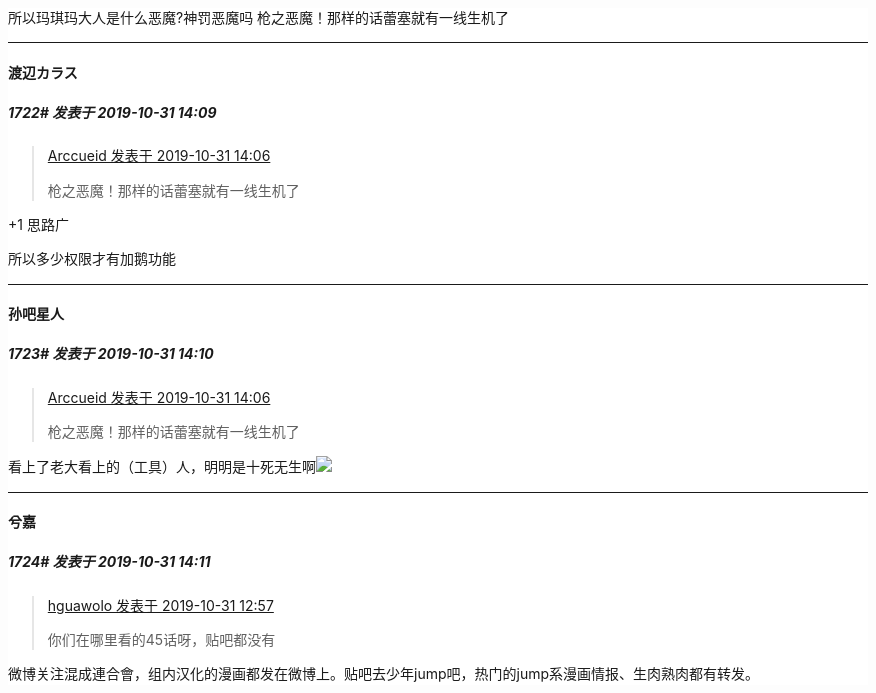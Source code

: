 所以玛琪玛大人是什么恶魔?神罚恶魔吗</blockquote>
枪之恶魔！那样的话蕾塞就有一线生机了







-----

####  渡辺カラス  
##### 1722#       发表于 2019-10-31 14:09



<blockquote><a href="httphttps://bbs.saraba1st.com/2b/forum.php?mod=redirect&amp;goto=findpost&amp;pid=45361705&amp;ptid=1794543" target="_blank">Arccueid 发表于 2019-10-31 14:06</a>

枪之恶魔！那样的话蕾塞就有一线生机了</blockquote>
+1 思路广

所以多少权限才有加鹅功能







-----

####  孙吧星人  
##### 1723#       发表于 2019-10-31 14:10



<blockquote><a href="httphttps://bbs.saraba1st.com/2b/forum.php?mod=redirect&amp;goto=findpost&amp;pid=45361705&amp;ptid=1794543" target="_blank">Arccueid 发表于 2019-10-31 14:06</a>

枪之恶魔！那样的话蕾塞就有一线生机了</blockquote>
看上了老大看上的（工具）人，明明是十死无生啊<img src="https://static.saraba1st.com/image/smiley/face2017/067.png" referrerpolicy="no-referrer">







-----

####  兮嘉  
##### 1724#       发表于 2019-10-31 14:11



<blockquote><a href="httphttps://bbs.saraba1st.com/2b/forum.php?mod=redirect&amp;goto=findpost&amp;pid=45360963&amp;ptid=1794543" target="_blank">hguawolo 发表于 2019-10-31 12:57</a>

你们在哪里看的45话呀，贴吧都没有</blockquote>
微博关注混成連合會，组内汉化的漫画都发在微博上。贴吧去少年jump吧，热门的jump系漫画情报、生肉熟肉都有转发。





